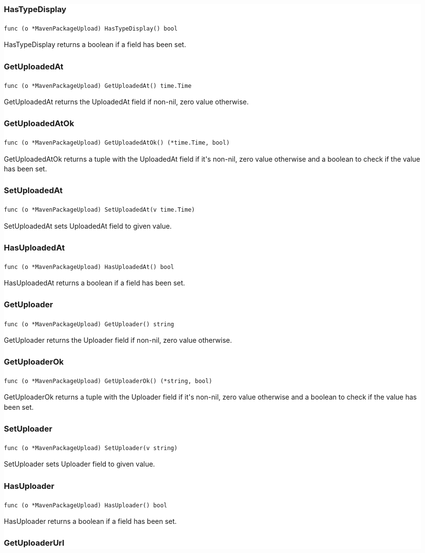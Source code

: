 ### HasTypeDisplay

`func (o *MavenPackageUpload) HasTypeDisplay() bool`

HasTypeDisplay returns a boolean if a field has been set.

### GetUploadedAt

`func (o *MavenPackageUpload) GetUploadedAt() time.Time`

GetUploadedAt returns the UploadedAt field if non-nil, zero value otherwise.

### GetUploadedAtOk

`func (o *MavenPackageUpload) GetUploadedAtOk() (*time.Time, bool)`

GetUploadedAtOk returns a tuple with the UploadedAt field if it's non-nil, zero value otherwise
and a boolean to check if the value has been set.

### SetUploadedAt

`func (o *MavenPackageUpload) SetUploadedAt(v time.Time)`

SetUploadedAt sets UploadedAt field to given value.

### HasUploadedAt

`func (o *MavenPackageUpload) HasUploadedAt() bool`

HasUploadedAt returns a boolean if a field has been set.

### GetUploader

`func (o *MavenPackageUpload) GetUploader() string`

GetUploader returns the Uploader field if non-nil, zero value otherwise.

### GetUploaderOk

`func (o *MavenPackageUpload) GetUploaderOk() (*string, bool)`

GetUploaderOk returns a tuple with the Uploader field if it's non-nil, zero value otherwise
and a boolean to check if the value has been set.

### SetUploader

`func (o *MavenPackageUpload) SetUploader(v string)`

SetUploader sets Uploader field to given value.

### HasUploader

`func (o *MavenPackageUpload) HasUploader() bool`

HasUploader returns a boolean if a field has been set.

### GetUploaderUrl

